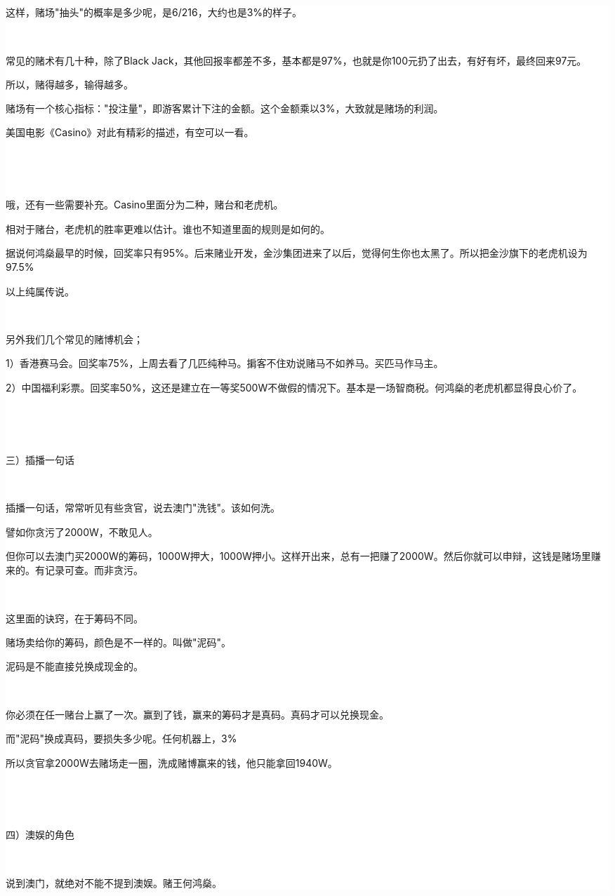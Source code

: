 这样，赌场"抽头"的概率是多少呢，是6/216，大约也是3%的样子。

 

常见的赌术有几十种，除了Black
Jack，其他回报率都差不多，基本都是97%，也就是你100元扔了出去，有好有坏，最终回来97元。

所以，赌得越多，输得越多。

赌场有一个核心指标："投注量"，即游客累计下注的金额。这个金额乘以3%，大致就是赌场的利润。

美国电影《Casino》对此有精彩的描述，有空可以一看。

 

 

哦，还有一些需要补充。Casino里面分为二种，赌台和老虎机。

相对于赌台，老虎机的胜率更难以估计。谁也不知道里面的规则是如何的。

据说何鸿燊最早的时候，回奖率只有95%。后来赌业开发，金沙集团进来了以后，觉得何生你也太黑了。所以把金沙旗下的老虎机设为97.5%

以上纯属传说。

 

另外我们几个常见的赌博机会；

1）香港赛马会。回奖率75%，上周去看了几匹纯种马。掮客不住劝说赌马不如养马。买匹马作马主。

2）中国福利彩票。回奖率50%，这还是建立在一等奖500W不做假的情况下。基本是一场智商税。何鸿燊的老虎机都显得良心价了。

 

 

三）插播一句话

 

插播一句话，常常听见有些贪官，说去澳门"洗钱"。该如何洗。

譬如你贪污了2000W，不敢见人。

但你可以去澳门买2000W的筹码，1000W押大，1000W押小。这样开出来，总有一把赚了2000W。然后你就可以申辩，这钱是赌场里赚来的。有记录可查。而非贪污。

 

这里面的诀窍，在于筹码不同。

赌场卖给你的筹码，颜色是不一样的。叫做"泥码"。

泥码是不能直接兑换成现金的。

 

你必须在任一赌台上赢了一次。赢到了钱，赢来的筹码才是真码。真码才可以兑换现金。

而"泥码"换成真码，要损失多少呢。任何机器上，3%

所以贪官拿2000W去赌场走一圈，洗成赌博赢来的钱，他只能拿回1940W。

 

 

四）澳娱的角色

 

说到澳门，就绝对不能不提到澳娱。赌王何鸿燊。
